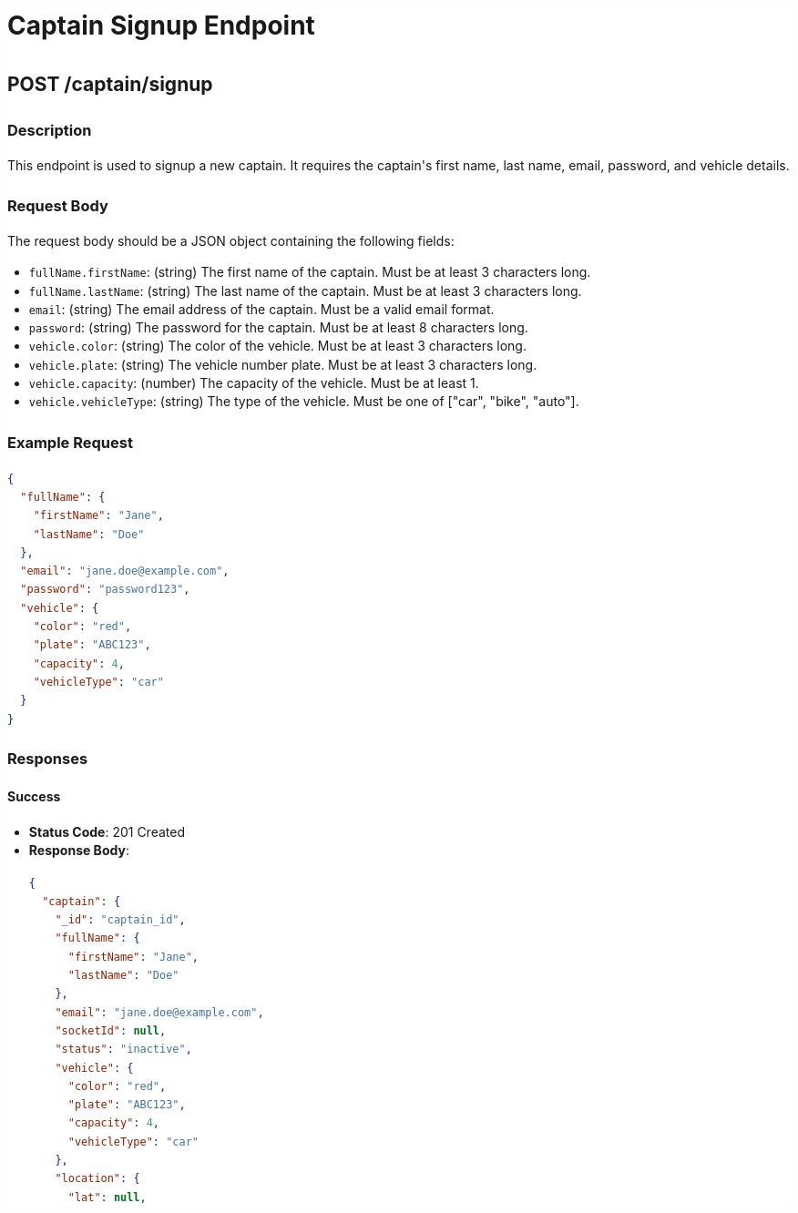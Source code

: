 # Captain Signup Endpoint

## POST /captain/signup

### Description
This endpoint is used to signup a new captain. It requires the captain's first name, last name, email, password, and vehicle details.

### Request Body
The request body should be a JSON object containing the following fields:
- `fullName.firstName`: (string) The first name of the captain. Must be at least 3 characters long.
- `fullName.lastName`: (string) The last name of the captain. Must be at least 3 characters long.
- `email`: (string) The email address of the captain. Must be a valid email format.
- `password`: (string) The password for the captain. Must be at least 8 characters long.
- `vehicle.color`: (string) The color of the vehicle. Must be at least 3 characters long.
- `vehicle.plate`: (string) The vehicle number plate. Must be at least 3 characters long.
- `vehicle.capacity`: (number) The capacity of the vehicle. Must be at least 1.
- `vehicle.vehicleType`: (string) The type of the vehicle. Must be one of ["car", "bike", "auto"].

### Example Request
```json
{
  "fullName": {
    "firstName": "Jane",
    "lastName": "Doe"
  },
  "email": "jane.doe@example.com",
  "password": "password123",
  "vehicle": {
    "color": "red",
    "plate": "ABC123",
    "capacity": 4,
    "vehicleType": "car"
  }
}
```

### Responses

#### Success
- **Status Code**: 201 Created
- **Response Body**:
  ```json
  {
    "captain": {
      "_id": "captain_id",
      "fullName": {
        "firstName": "Jane",
        "lastName": "Doe"
      },
      "email": "jane.doe@example.com",
      "socketId": null,
      "status": "inactive",
      "vehicle": {
        "color": "red",
        "plate": "ABC123",
        "capacity": 4,
        "vehicleType": "car"
      },
      "location": {
        "lat": null,
  ```